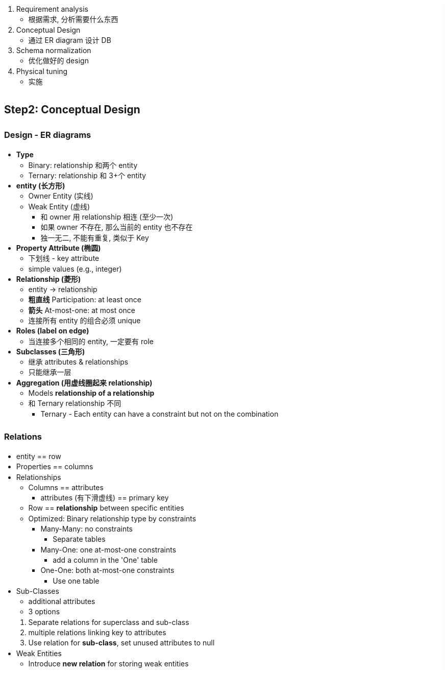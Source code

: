 1. Requirement analysis
   - 根据需求, 分析需要什么东西
2. Conceptual Design
   - 通过 ER diagram 设计 DB
3. Schema normalization
   - 优化做好的 design
4. Physical tuning
   - 实施

## Step2: Conceptual Design

### Design - ER diagrams

- **Type**
  - Binary: relationship 和两个 entity
  - Ternary: relationship 和 3+个 entity
- **entity (长方形)**
  - Owner Entity (实线)
  - Weak Entity (虚线)
    - 和 owner 用 relationship 相连 (至少一次)
    - 如果 owner 不存在, 那么当前的 entity 也不存在
    - 独一无二, 不能有重复, 类似于 Key
- **Property Attribute (椭圆)**
  - 下划线 - key attribute
  - simple values (e.g., integer)
- **Relationship (菱形)**
  - entity $\to$ relationship
  - **粗直线** Participation: at least once
  - **箭头** At-most-one: at most once
  - 连接所有 entity 的组合必须 unique
- **Roles (label on edge)**
  - 当连接多个相同的 entity, 一定要有 role
- **Subclasses (三角形)**
  - 继承 attributes & relationships
  - 只能继承一层
- **Aggregation (用虚线圈起来 relationship)**
  - Models **relationship of a relationship**
  - 和 Ternary relationship 不同
    - Ternary - Each entity can have a constraint but not on the combination

### Relations

- entity == row
- Properties == columns
- Relationships
  - Columns == attributes
    - attributes (有下滑虚线) == primary key
  - Row == **relationship** between specific entities
  - Optimized: Binary relationship type by constraints
    - Many-Many: no constraints
      - Separate tables
    - Many-One: one at-most-one constraints
      - add a column in the 'One' table
    - One-One: both at-most-one constraints
      - Use one table
- Sub-Classes
  - additional attributes
  - 3 options
  1.  Separate relations for superclass and sub-class
  2.  multiple relations linking key to attributes
  3.  Use relation for **sub-class**, set unused attributes to null
- Weak Entities
  - Introduce **new relation** for storing weak entities